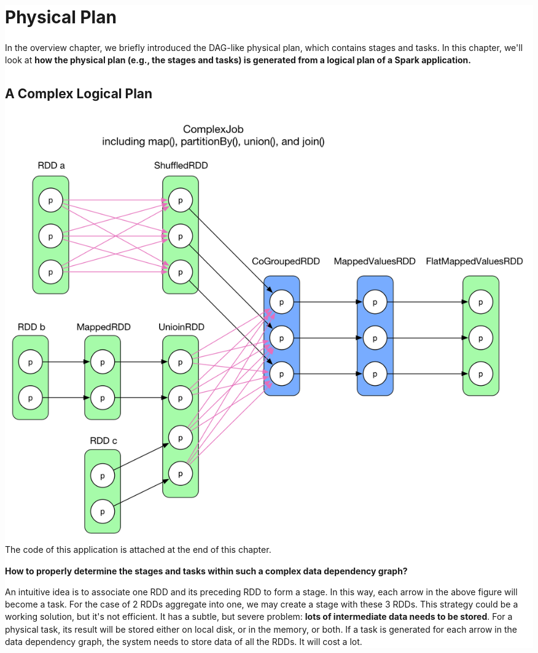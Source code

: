 # Physical Plan

In the overview chapter, we briefly introduced the DAG-like physical plan, which contains stages and tasks. In this chapter, we'll look at **how the physical plan (e.g., the stages and tasks) is generated from a logical plan of a Spark application.**

## A Complex Logical Plan

![ComplexJob](https://github.com/dtflaneur/Spark/blob/master/Architecture/Images/ComplexJob.png)
The code of this application is attached at the end of this chapter.

**How to properly determine the stages and tasks within such a complex data dependency graph?**

An intuitive idea is to associate one RDD and its preceding RDD to form a stage. In this way, each arrow in the above figure will become a task. For the case of 2 RDDs aggregate into one, we may create a stage with these 3 RDDs. This strategy could be a working solution, but it's not efficient. It has a subtle, but severe problem: **lots of intermediate data needs to be stored**. For a physical task, its result will be stored either on local disk, or in the memory, or both. If a task is generated for each arrow in the data dependency graph, the system needs to store data of all the RDDs. It will cost a lot.
